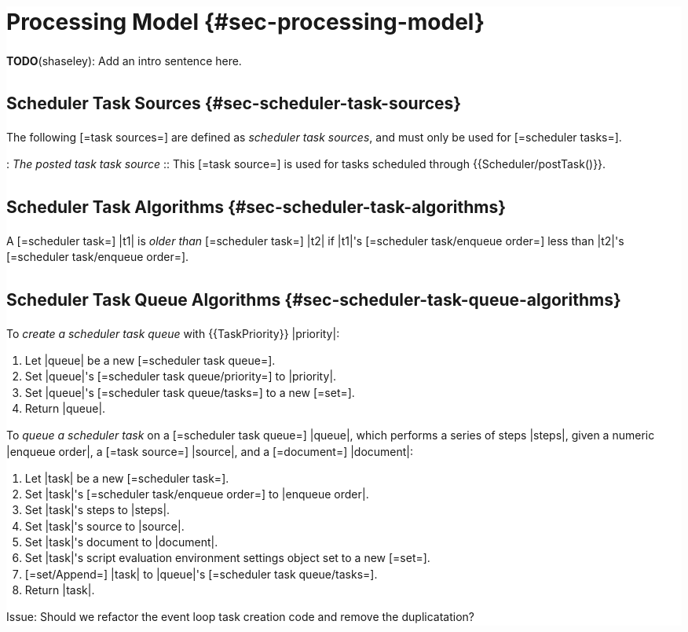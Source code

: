 Processing Model {#sec-processing-model}
=====================

**TODO**(shaseley): Add an intro sentence here.

Scheduler Task Sources {#sec-scheduler-task-sources}
---------------------

The following [=task sources=] are defined as <dfn>scheduler task sources</dfn>,
and must only be used for [=scheduler tasks=].

: <dfn>The posted task task source</dfn>
:: This [=task source=] is used for tasks scheduled through {{Scheduler/postTask()}}.

Scheduler Task Algorithms {#sec-scheduler-task-algorithms}
---------------------

<div algorithm>
  A [=scheduler task=] |t1| is <dfn for="scheduler task">older than</dfn>
  [=scheduler task=] |t2| if |t1|'s [=scheduler task/enqueue order=] less than |t2|'s
  [=scheduler task/enqueue order=].
</div>


Scheduler Task Queue Algorithms {#sec-scheduler-task-queue-algorithms}
---------------------

<div algorithm>
  To <dfn lt="create a scheduler task queue|creating a scheduler task queue">create a scheduler task queue</dfn>
  with {{TaskPriority}} |priority|:

  1. Let |queue| be a new [=scheduler task queue=].
  1. Set |queue|'s [=scheduler task queue/priority=] to |priority|.
  1. Set |queue|'s [=scheduler task queue/tasks=] to a new [=set=].
  1. Return |queue|.
</div>

<div algorithm="queue a scheduler task">
  To <dfn lt="queue a scheduler task|queuing a scheduler task">queue a scheduler task</dfn> on a [=scheduler task queue=] |queue|,
  which performs a series of steps |steps|, given a numeric |enqueue order|, a
  [=task source=] |source|, and a [=document=] |document|:

  1. Let |task| be a new [=scheduler task=].
  1. Set |task|'s [=scheduler task/enqueue order=] to |enqueue order|.
  1. Set |task|'s <a attribute for="task">steps</a> to |steps|.
  1. Set |task|'s <a attribute for="task">source</a> to |source|.
  1. Set |task|'s <a attribute for="task">document</a> to |document|.
  1. Set |task|'s <a attribute for="task">script evaluation environment settings object set</a> to a new [=set=].
  1. [=set/Append=] |task| to |queue|'s [=scheduler task queue/tasks=].
  1. Return |task|.
</div>

Issue: Should we refactor the event loop task creation code and remove the duplicatation?
